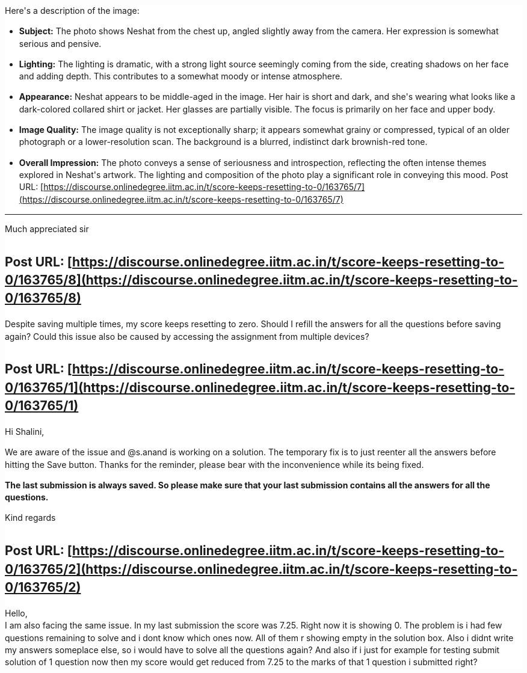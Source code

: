 
Here's a description of the image:

* **Subject:** The photo shows Neshat from the chest up, angled slightly away from the camera. Her expression is somewhat serious and pensive.

* **Lighting:** The lighting is dramatic, with a strong light source seemingly coming from the side, creating shadows on her face and adding depth. This contributes to a somewhat moody or intense atmosphere.

* **Appearance:** Neshat appears to be middle-aged in the image. Her hair is short and dark, and she's wearing what looks like a dark-colored collared shirt or jacket. Her glasses are partially visible. The focus is primarily on her face and upper body.

* **Image Quality:** The image quality is not exceptionally sharp; it appears somewhat grainy or compressed, typical of an older photograph or a lower-resolution scan. The background is a blurred, indistinct dark brownish-red tone.

* **Overall Impression:** The photo conveys a sense of seriousness and introspection, reflecting the often intense themes explored in Neshat's artwork.  The lighting and composition of the photo play a significant role in conveying this mood.
Post URL: [https://discourse.onlinedegree.iitm.ac.in/t/score-keeps-resetting-to-0/163765/7](https://discourse.onlinedegree.iitm.ac.in/t/score-keeps-resetting-to-0/163765/7)
---
Much appreciated sir

Post URL: [https://discourse.onlinedegree.iitm.ac.in/t/score-keeps-resetting-to-0/163765/8](https://discourse.onlinedegree.iitm.ac.in/t/score-keeps-resetting-to-0/163765/8)
---
Despite saving multiple times, my score keeps resetting to zero. Should I refill the answers for all the questions before saving again? Could this issue also be caused by accessing the assignment from multiple devices?

Post URL: [https://discourse.onlinedegree.iitm.ac.in/t/score-keeps-resetting-to-0/163765/1](https://discourse.onlinedegree.iitm.ac.in/t/score-keeps-resetting-to-0/163765/1)
---
Hi Shalini,

We are aware of the issue and @s.anand is working on a solution. The temporary fix is to just reenter all the answers before hitting the Save button. Thanks for the reminder, please bear with the inconvenience while its being fixed.

**The last submission is always saved. So please make sure that your last submission contains all the answers for all the questions.**

Kind regards

Post URL: [https://discourse.onlinedegree.iitm.ac.in/t/score-keeps-resetting-to-0/163765/2](https://discourse.onlinedegree.iitm.ac.in/t/score-keeps-resetting-to-0/163765/2)
---
Hello,  
I am also facing the same issue. In my last submission the score was 7.25. Right now it is showing 0. The problem is i had few questions remaining to solve and i dont know which ones now. All of them r showing empty in the solution box. Also i didnt write my answers someplace else, so i would have to solve all the questions again? And also if i just for example for testing submit solution of 1 question now then my score would get reduced from 7.25 to the marks of that 1 question i submitted right?

